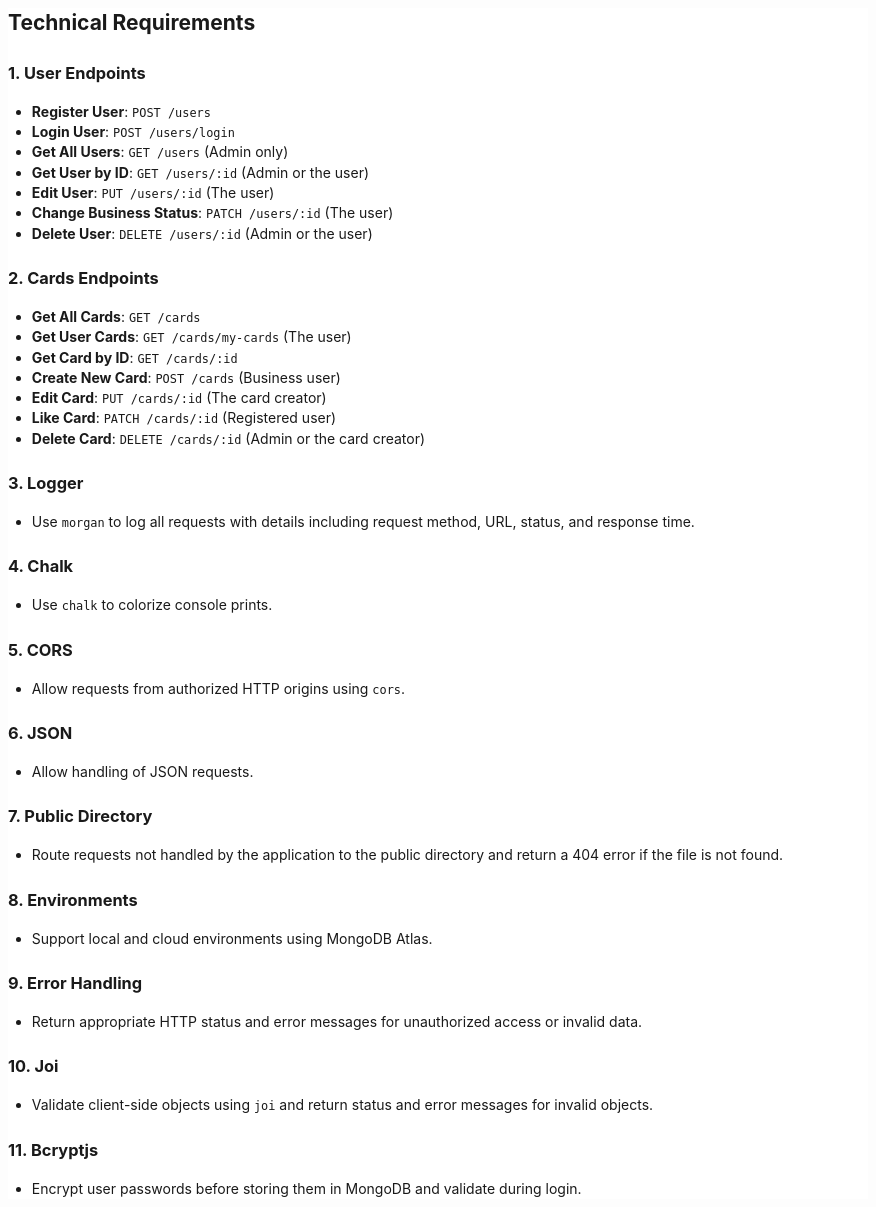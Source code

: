 ## Technical Requirements

### 1. User Endpoints
- **Register User**: `POST /users`
- **Login User**: `POST /users/login`
- **Get All Users**: `GET /users` (Admin only)
- **Get User by ID**: `GET /users/:id` (Admin or the user)
- **Edit User**: `PUT /users/:id` (The user)
- **Change Business Status**: `PATCH /users/:id` (The user)
- **Delete User**: `DELETE /users/:id` (Admin or the user)

### 2. Cards Endpoints
- **Get All Cards**: `GET /cards`
- **Get User Cards**: `GET /cards/my-cards` (The user)
- **Get Card by ID**: `GET /cards/:id`
- **Create New Card**: `POST /cards` (Business user)
- **Edit Card**: `PUT /cards/:id` (The card creator)
- **Like Card**: `PATCH /cards/:id` (Registered user)
- **Delete Card**: `DELETE /cards/:id` (Admin or the card creator)

### 3. Logger
- Use `morgan` to log all requests with details including request method, URL, status, and response time.

### 4. Chalk
- Use `chalk` to colorize console prints.

### 5. CORS
- Allow requests from authorized HTTP origins using `cors`.

### 6. JSON
- Allow handling of JSON requests.

### 7. Public Directory
- Route requests not handled by the application to the public directory and return a 404 error if the file is not found.

### 8. Environments
- Support local and cloud environments using MongoDB Atlas.

### 9. Error Handling
- Return appropriate HTTP status and error messages for unauthorized access or invalid data.

### 10. Joi
- Validate client-side objects using `joi` and return status and error messages for invalid objects.

### 11. Bcryptjs
- Encrypt user passwords before storing them in MongoDB and validate during login.
